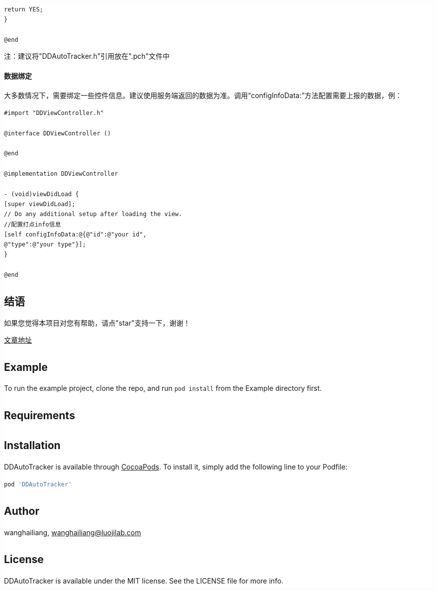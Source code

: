 ```
return YES;
}

@end
```

注：建议将"DDAutoTracker.h"引用放在".pch"文件中

#### 数据绑定

大多数情况下，需要绑定一些控件信息。建议使用服务端返回的数据为准。调用“configInfoData:”方法配置需要上报的数据，例：
```
#import "DDViewController.h"

@interface DDViewController ()

@end

@implementation DDViewController

- (void)viewDidLoad {
[super viewDidLoad];
// Do any additional setup after loading the view.
//配置打点info信息
[self configInfoData:@{@"id":@"your id",
@"type":@"your type"}];
}

@end
```

## 结语

如果您觉得本项目对您有帮助，请点"star"支持一下，谢谢！

[文章地址](http://www.jianshu.com/p/9b279c2b1f7d)

## Example

To run the example project, clone the repo, and run `pod install` from the Example directory first.

## Requirements

## Installation

DDAutoTracker is available through [CocoaPods](http://cocoapods.org). To install
it, simply add the following line to your Podfile:

```ruby
pod 'DDAutoTracker'
```

## Author

wanghailiang, wanghailiang@luojilab.com

## License

DDAutoTracker is available under the MIT license. See the LICENSE file for more info.

